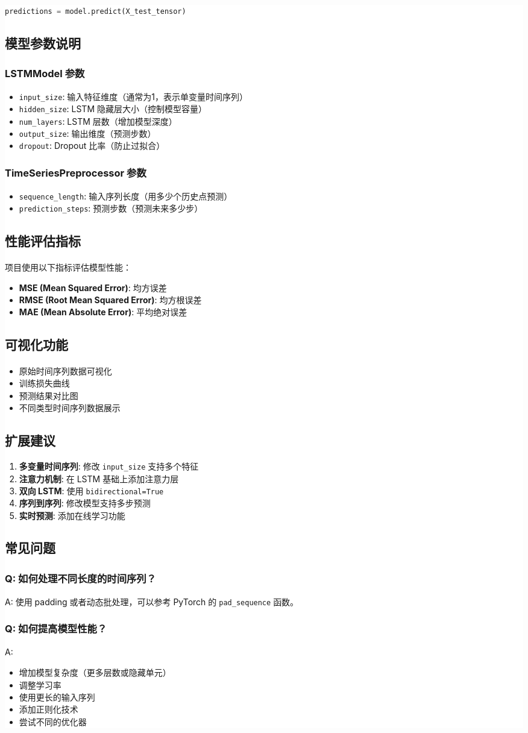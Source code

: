 ```python
predictions = model.predict(X_test_tensor)
```

## 模型参数说明

### LSTMModel 参数
- `input_size`: 输入特征维度（通常为1，表示单变量时间序列）
- `hidden_size`: LSTM 隐藏层大小（控制模型容量）
- `num_layers`: LSTM 层数（增加模型深度）
- `output_size`: 输出维度（预测步数）
- `dropout`: Dropout 比率（防止过拟合）

### TimeSeriesPreprocessor 参数
- `sequence_length`: 输入序列长度（用多少个历史点预测）
- `prediction_steps`: 预测步数（预测未来多少步）

## 性能评估指标

项目使用以下指标评估模型性能：
- **MSE (Mean Squared Error)**: 均方误差
- **RMSE (Root Mean Squared Error)**: 均方根误差
- **MAE (Mean Absolute Error)**: 平均绝对误差

## 可视化功能

- 原始时间序列数据可视化
- 训练损失曲线
- 预测结果对比图
- 不同类型时间序列数据展示

## 扩展建议

1. **多变量时间序列**: 修改 `input_size` 支持多个特征
2. **注意力机制**: 在 LSTM 基础上添加注意力层
3. **双向 LSTM**: 使用 `bidirectional=True`
4. **序列到序列**: 修改模型支持多步预测
5. **实时预测**: 添加在线学习功能

## 常见问题

### Q: 如何处理不同长度的时间序列？
A: 使用 padding 或者动态批处理，可以参考 PyTorch 的 `pad_sequence` 函数。

### Q: 如何提高模型性能？
A: 
- 增加模型复杂度（更多层数或隐藏单元）
- 调整学习率
- 使用更长的输入序列
- 添加正则化技术
- 尝试不同的优化器
